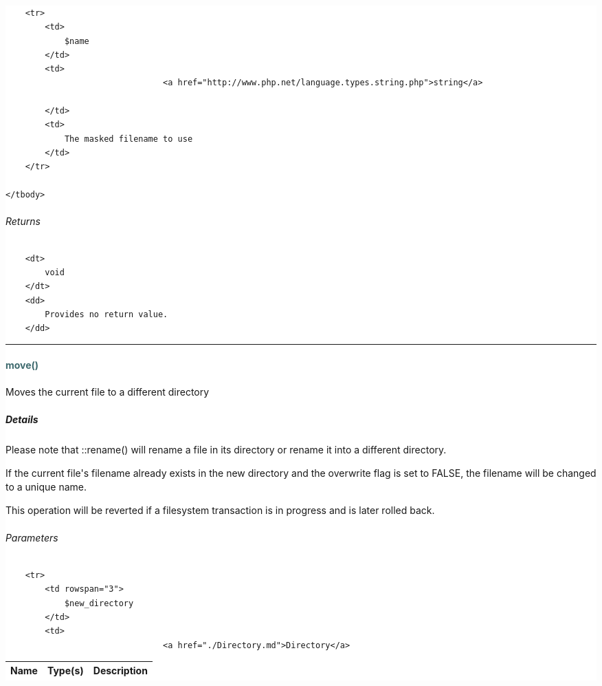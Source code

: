 		<tr>
			<td>
				$name
			</td>
			<td>
									<a href="http://www.php.net/language.types.string.php">string</a>
				
			</td>
			<td>
				The masked filename to use
			</td>
		</tr>
			
	</tbody>
</table>

###### Returns

<dl>
	
		<dt>
			void
		</dt>
		<dd>
			Provides no return value.
		</dd>
	
</dl>


<hr />

#### <span style="color:#3e6a6e;">move()</span>

Moves the current file to a different directory

##### Details

Please note that ::rename() will rename a file in its directory or rename it into a
different directory.

If the current file's filename already exists in the new directory and the overwrite
flag is set to FALSE, the filename will be changed to a unique name.

This operation will be reverted if a filesystem transaction is in progress and is later
rolled back.

###### Parameters

<table>
	<thead>
		<th>Name</th>
		<th>Type(s)</th>
		<th>Description</th>
	</thead>
	<tbody>
			
		<tr>
			<td rowspan="3">
				$new_directory
			</td>
			<td>
									<a href="./Directory.md">Directory</a>
				